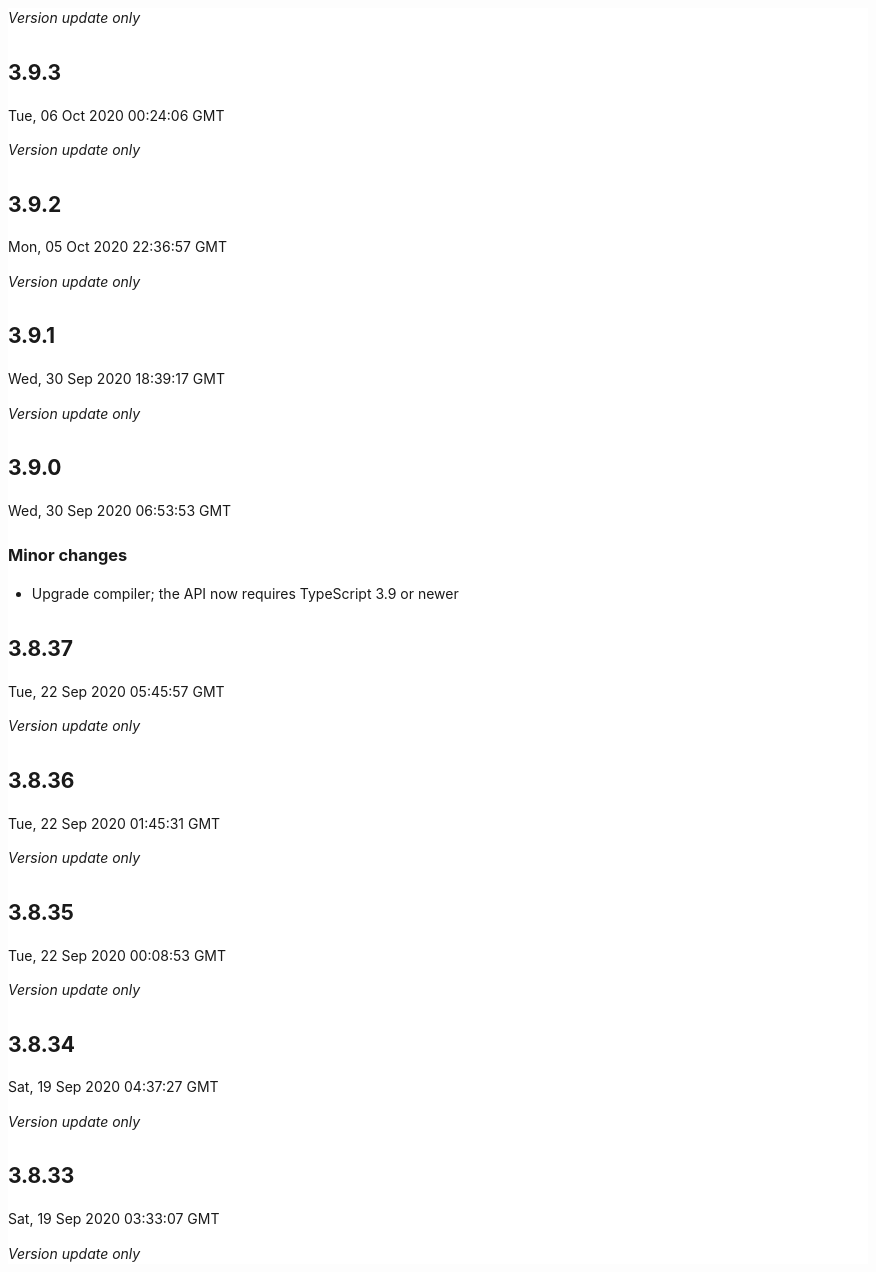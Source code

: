 _Version update only_

## 3.9.3
Tue, 06 Oct 2020 00:24:06 GMT

_Version update only_

## 3.9.2
Mon, 05 Oct 2020 22:36:57 GMT

_Version update only_

## 3.9.1
Wed, 30 Sep 2020 18:39:17 GMT

_Version update only_

## 3.9.0
Wed, 30 Sep 2020 06:53:53 GMT

### Minor changes

- Upgrade compiler; the API now requires TypeScript 3.9 or newer

## 3.8.37
Tue, 22 Sep 2020 05:45:57 GMT

_Version update only_

## 3.8.36
Tue, 22 Sep 2020 01:45:31 GMT

_Version update only_

## 3.8.35
Tue, 22 Sep 2020 00:08:53 GMT

_Version update only_

## 3.8.34
Sat, 19 Sep 2020 04:37:27 GMT

_Version update only_

## 3.8.33
Sat, 19 Sep 2020 03:33:07 GMT

_Version update only_
